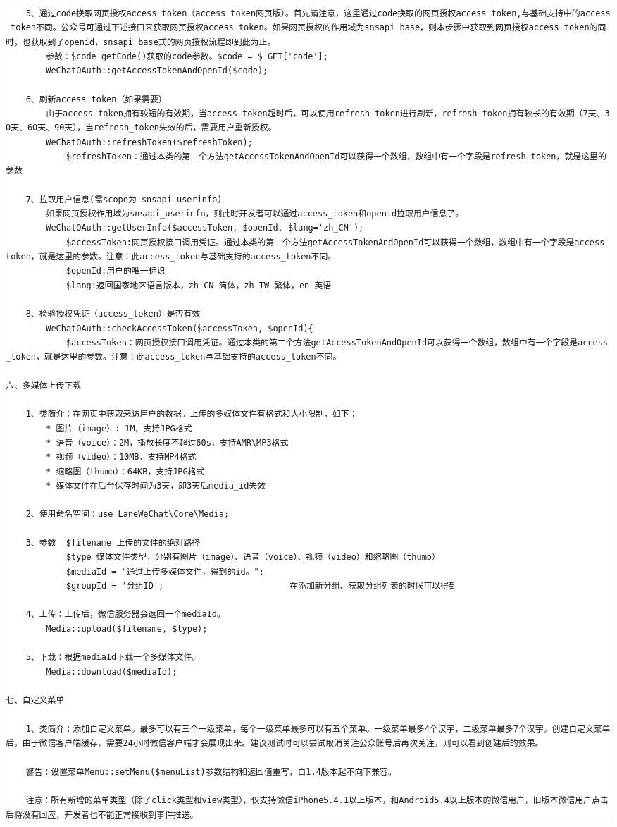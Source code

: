         5、通过code换取网页授权access_token（access_token网页版）。首先请注意，这里通过code换取的网页授权access_token,与基础支持中的access_token不同。公众号可通过下述接口来获取网页授权access_token。如果网页授权的作用域为snsapi_base，则本步骤中获取到网页授权access_token的同时，也获取到了openid，snsapi_base式的网页授权流程即到此为止。
            参数：$code getCode()获取的code参数。$code = $_GET['code'];
            WeChatOAuth::getAccessTokenAndOpenId($code);

        6、刷新access_token（如果需要）
            由于access_token拥有较短的有效期，当access_token超时后，可以使用refresh_token进行刷新，refresh_token拥有较长的有效期（7天、30天、60天、90天），当refresh_token失效的后，需要用户重新授权。
            WeChatOAuth::refreshToken($refreshToken);
                $refreshToken：通过本类的第二个方法getAccessTokenAndOpenId可以获得一个数组，数组中有一个字段是refresh_token，就是这里的参数

        7、拉取用户信息(需scope为 snsapi_userinfo)
            如果网页授权作用域为snsapi_userinfo，则此时开发者可以通过access_token和openid拉取用户信息了。
            WeChatOAuth::getUserInfo($accessToken, $openId, $lang='zh_CN');
                $accessToken:网页授权接口调用凭证。通过本类的第二个方法getAccessTokenAndOpenId可以获得一个数组，数组中有一个字段是access_token，就是这里的参数。注意：此access_token与基础支持的access_token不同。
                $openId:用户的唯一标识
                $lang:返回国家地区语言版本，zh_CN 简体，zh_TW 繁体，en 英语

        8、检验授权凭证（access_token）是否有效
            WeChatOAuth::checkAccessToken($accessToken, $openId){
                $accessToken：网页授权接口调用凭证。通过本类的第二个方法getAccessTokenAndOpenId可以获得一个数组，数组中有一个字段是access_token，就是这里的参数。注意：此access_token与基础支持的access_token不同。

    六、多媒体上传下载

        1、类简介：在网页中获取来访用户的数据。上传的多媒体文件有格式和大小限制，如下：
            * 图片（image）: 1M，支持JPG格式
            * 语音（voice）：2M，播放长度不超过60s，支持AMR\MP3格式
            * 视频（video）：10MB，支持MP4格式
            * 缩略图（thumb）：64KB，支持JPG格式
            * 媒体文件在后台保存时间为3天，即3天后media_id失效

        2、使用命名空间：use LaneWeChat\Core\Media;

        3、参数  $filename 上传的文件的绝对路径
                $type 媒体文件类型，分别有图片（image）、语音（voice）、视频（video）和缩略图（thumb）
                $mediaId = "通过上传多媒体文件，得到的id。";
                $groupId = '分组ID';                         在添加新分组、获取分组列表的时候可以得到

        4、上传：上传后，微信服务器会返回一个mediaId。
            Media::upload($filename, $type);

        5、下载：根据mediaId下载一个多媒体文件。
            Media::download($mediaId);

    七、自定义菜单

        1、类简介：添加自定义菜单。最多可以有三个一级菜单，每个一级菜单最多可以有五个菜单。一级菜单最多4个汉字，二级菜单最多7个汉字。创建自定义菜单后，由于微信客户端缓存，需要24小时微信客户端才会展现出来。建议测试时可以尝试取消关注公众账号后再次关注，则可以看到创建后的效果。

        警告：设置菜单Menu::setMenu($menuList)参数结构和返回值重写，自1.4版本起不向下兼容。

        注意：所有新增的菜单类型（除了click类型和view类型），仅支持微信iPhone5.4.1以上版本，和Android5.4以上版本的微信用户，旧版本微信用户点击后将没有回应，开发者也不能正常接收到事件推送。
